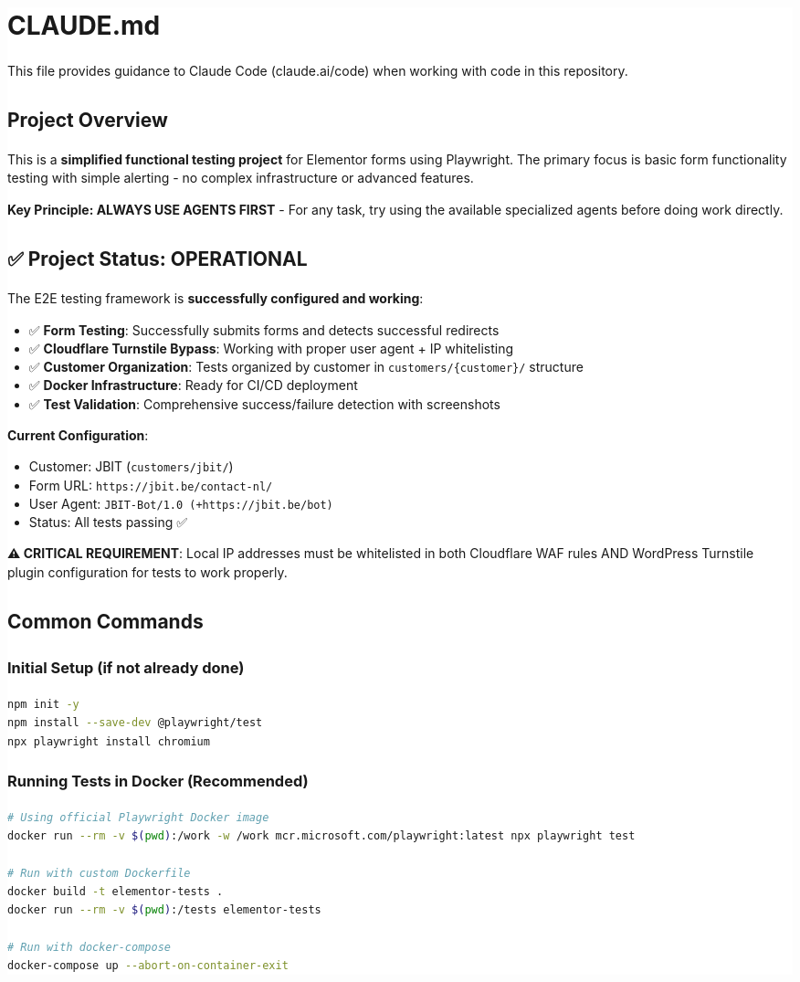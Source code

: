 # CLAUDE.md

This file provides guidance to Claude Code (claude.ai/code) when working with code in this repository.

## Project Overview

This is a **simplified functional testing project** for Elementor forms using Playwright. The primary focus is basic form functionality testing with simple alerting - no complex infrastructure or advanced features.

**Key Principle: ALWAYS USE AGENTS FIRST** - For any task, try using the available specialized agents before doing work directly.

## ✅ Project Status: OPERATIONAL

The E2E testing framework is **successfully configured and working**:
- ✅ **Form Testing**: Successfully submits forms and detects successful redirects
- ✅ **Cloudflare Turnstile Bypass**: Working with proper user agent + IP whitelisting
- ✅ **Customer Organization**: Tests organized by customer in `customers/{customer}/` structure
- ✅ **Docker Infrastructure**: Ready for CI/CD deployment
- ✅ **Test Validation**: Comprehensive success/failure detection with screenshots

**Current Configuration**:
- Customer: JBIT (`customers/jbit/`)
- Form URL: `https://jbit.be/contact-nl/`
- User Agent: `JBIT-Bot/1.0 (+https://jbit.be/bot)`
- Status: All tests passing ✅

**⚠️ CRITICAL REQUIREMENT**: Local IP addresses must be whitelisted in both Cloudflare WAF rules AND WordPress Turnstile plugin configuration for tests to work properly.

## Common Commands

### Initial Setup (if not already done)
```bash
npm init -y
npm install --save-dev @playwright/test
npx playwright install chromium
```

### Running Tests in Docker (Recommended)
```bash
# Using official Playwright Docker image
docker run --rm -v $(pwd):/work -w /work mcr.microsoft.com/playwright:latest npx playwright test

# Run with custom Dockerfile
docker build -t elementor-tests .
docker run --rm -v $(pwd):/tests elementor-tests

# Run with docker-compose
docker-compose up --abort-on-container-exit
```

